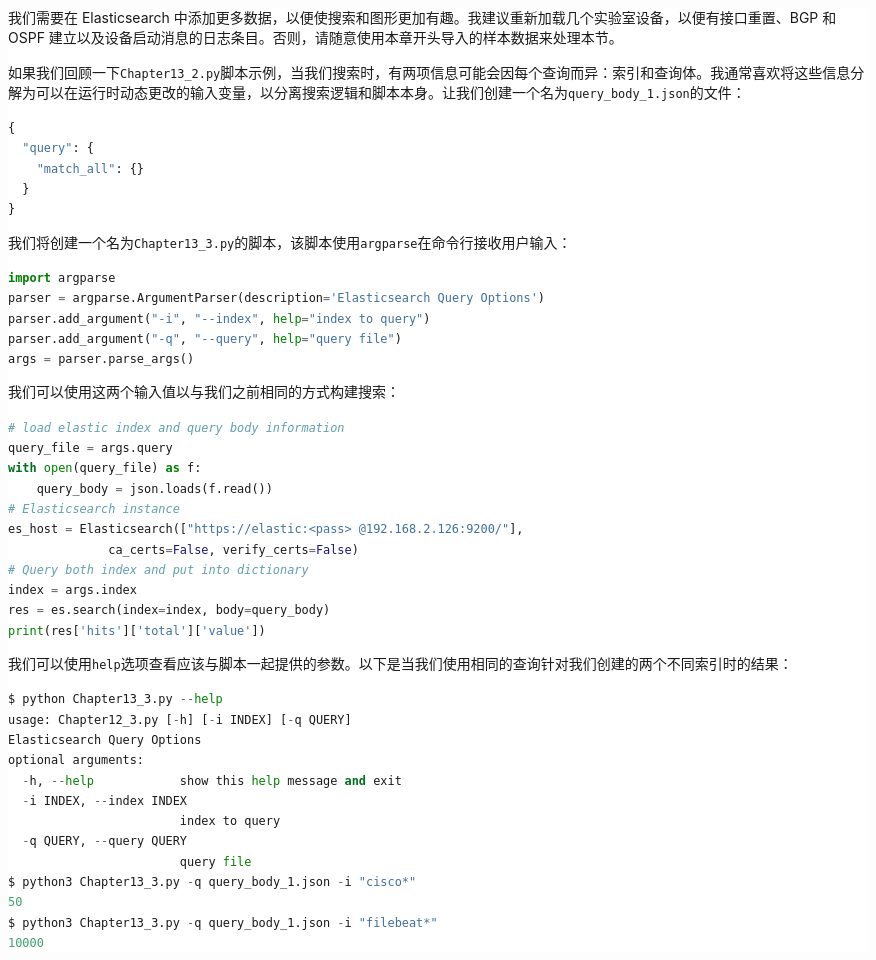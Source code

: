 我们需要在 Elasticsearch 中添加更多数据，以便使搜索和图形更加有趣。我建议重新加载几个实验室设备，以便有接口重置、BGP 和 OSPF 建立以及设备启动消息的日志条目。否则，请随意使用本章开头导入的样本数据来处理本节。

如果我们回顾一下`Chapter13_2.py`脚本示例，当我们搜索时，有两项信息可能会因每个查询而异：索引和查询体。我通常喜欢将这些信息分解为可以在运行时动态更改的输入变量，以分离搜索逻辑和脚本本身。让我们创建一个名为`query_body_1.json`的文件：

```py
{
  "query": {
    "match_all": {}
  }
} 
```

我们将创建一个名为`Chapter13_3.py`的脚本，该脚本使用`argparse`在命令行接收用户输入：

```py
import argparse
parser = argparse.ArgumentParser(description='Elasticsearch Query Options')
parser.add_argument("-i", "--index", help="index to query")
parser.add_argument("-q", "--query", help="query file")
args = parser.parse_args() 
```

我们可以使用这两个输入值以与我们之前相同的方式构建搜索：

```py
# load elastic index and query body information
query_file = args.query
with open(query_file) as f:
    query_body = json.loads(f.read())
# Elasticsearch instance
es_host = Elasticsearch(["https://elastic:<pass> @192.168.2.126:9200/"],
              ca_certs=False, verify_certs=False) 
# Query both index and put into dictionary
index = args.index
res = es.search(index=index, body=query_body)
print(res['hits']['total']['value']) 
```

我们可以使用`help`选项查看应该与脚本一起提供的参数。以下是当我们使用相同的查询针对我们创建的两个不同索引时的结果：

```py
$ python Chapter13_3.py --help
usage: Chapter12_3.py [-h] [-i INDEX] [-q QUERY]
Elasticsearch Query Options
optional arguments:
  -h, --help            show this help message and exit
  -i INDEX, --index INDEX
                        index to query
  -q QUERY, --query QUERY
                        query file
$ python3 Chapter13_3.py -q query_body_1.json -i "cisco*"
50
$ python3 Chapter13_3.py -q query_body_1.json -i "filebeat*"
10000 
```
